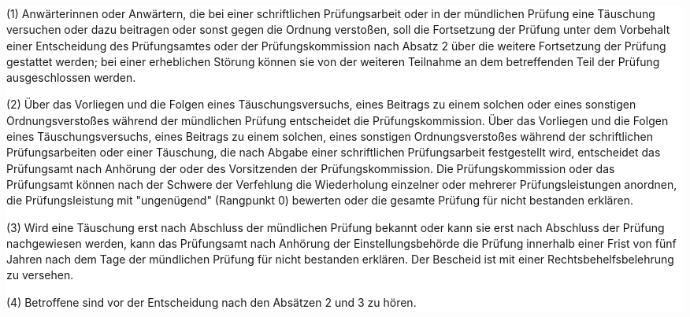 <div class="jnhtml">

<div>

<div class="jurAbsatz">

(1) Anwärterinnen oder Anwärtern, die bei einer schriftlichen
Prüfungsarbeit oder in der mündlichen Prüfung eine Täuschung versuchen
oder dazu beitragen oder sonst gegen die Ordnung verstoßen, soll die
Fortsetzung der Prüfung unter dem Vorbehalt einer Entscheidung des
Prüfungsamtes oder der Prüfungskommission nach Absatz 2 über die
weitere Fortsetzung der Prüfung gestattet werden; bei einer erheblichen
Störung können sie von der weiteren Teilnahme an dem betreffenden Teil
der Prüfung ausgeschlossen werden.

</div>

<div class="jurAbsatz">

(2) Über das Vorliegen und die Folgen eines Täuschungsversuchs, eines
Beitrags zu einem solchen oder eines sonstigen Ordnungsverstoßes während
der mündlichen Prüfung entscheidet die Prüfungskommission. Über das
Vorliegen und die Folgen eines Täuschungsversuchs, eines Beitrags zu
einem solchen, eines sonstigen Ordnungsverstoßes während der
schriftlichen Prüfungsarbeiten oder einer Täuschung, die nach Abgabe
einer schriftlichen Prüfungsarbeit festgestellt wird, entscheidet das
Prüfungsamt nach Anhörung der oder des Vorsitzenden der
Prüfungskommission. Die Prüfungskommission oder das Prüfungsamt können
nach der Schwere der Verfehlung die Wiederholung einzelner oder mehrerer
Prüfungsleistungen anordnen, die Prüfungsleistung mit "ungenügend"
(Rangpunkt 0) bewerten oder die gesamte Prüfung für nicht bestanden
erklären.

</div>

<div class="jurAbsatz">

(3) Wird eine Täuschung erst nach Abschluss der mündlichen Prüfung
bekannt oder kann sie erst nach Abschluss der Prüfung nachgewiesen
werden, kann das Prüfungsamt nach Anhörung der Einstellungsbehörde die
Prüfung innerhalb einer Frist von fünf Jahren nach dem Tage der
mündlichen Prüfung für nicht bestanden erklären. Der Bescheid ist mit
einer Rechtsbehelfsbelehrung zu versehen.

</div>

<div class="jurAbsatz">

(4) Betroffene sind vor der Entscheidung nach den Absätzen 2 und 3 zu
hören.

</div>

</div>

</div>

</div>
